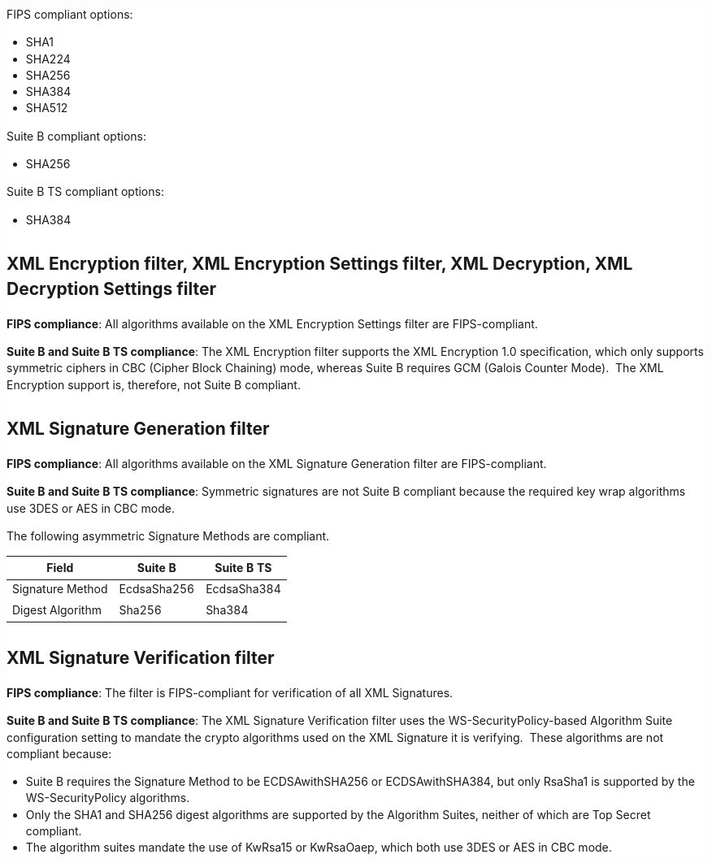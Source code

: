 FIPS compliant options:

* SHA1
* SHA224
* SHA256
* SHA384
* SHA512

Suite B compliant options:

* SHA256

Suite B TS compliant options:

* SHA384

## XML Encryption filter, XML Encryption Settings filter, XML Decryption, XML Decryption Settings filter

**FIPS compliance**: All algorithms available on the XML Encryption Settings filter are FIPS-compliant.

**Suite B and Suite B TS compliance**: The XML Encryption filter supports the XML Encryption 1.0 specification, which only supports symmetric ciphers in CBC (Cipher Block Chaining) mode, whereas Suite B requires GCM (Galois Counter Mode).  The XML Encryption support is, therefore, not Suite B compliant.

## XML Signature Generation filter

**FIPS compliance**: All algorithms available on the XML Signature Generation filter are FIPS-compliant.

**Suite B and Suite B TS compliance**: Symmetric signatures are not Suite B compliant because the required key wrap algorithms use 3DES or AES in CBC mode.

The following asymmetric Signature Methods are compliant.

| Field            | Suite B     | Suite B TS  |
|------------------|-------------|-------------|
| Signature Method | EcdsaSha256 | EcdsaSha384 |
| Digest Algorithm | Sha256      | Sha384      |

## XML Signature Verification filter

**FIPS compliance**: The filter is FIPS-compliant for verification of all XML Signatures.

**Suite B and Suite B TS compliance**: The XML Signature Verification filter uses the WS-SecurityPolicy-based Algorithm Suite configuration setting to mandate the crypto algorithms used on the XML Signature it is verifying.  These algorithms are not compliant because:

* Suite B requires the Signature Method to be ECDSAwithSHA256 or ECDSAwithSHA384, but only RsaSha1 is supported by the WS-SecurityPolicy algorithms.
* Only the SHA1 and SHA256 digest algorithms are supported by the Algorithm Suites, neither of which are Top Secret compliant.
* The algorithm suites mandate the use of KwRsa15 or KwRsaOaep, which both use 3DES or AES in CBC mode.
